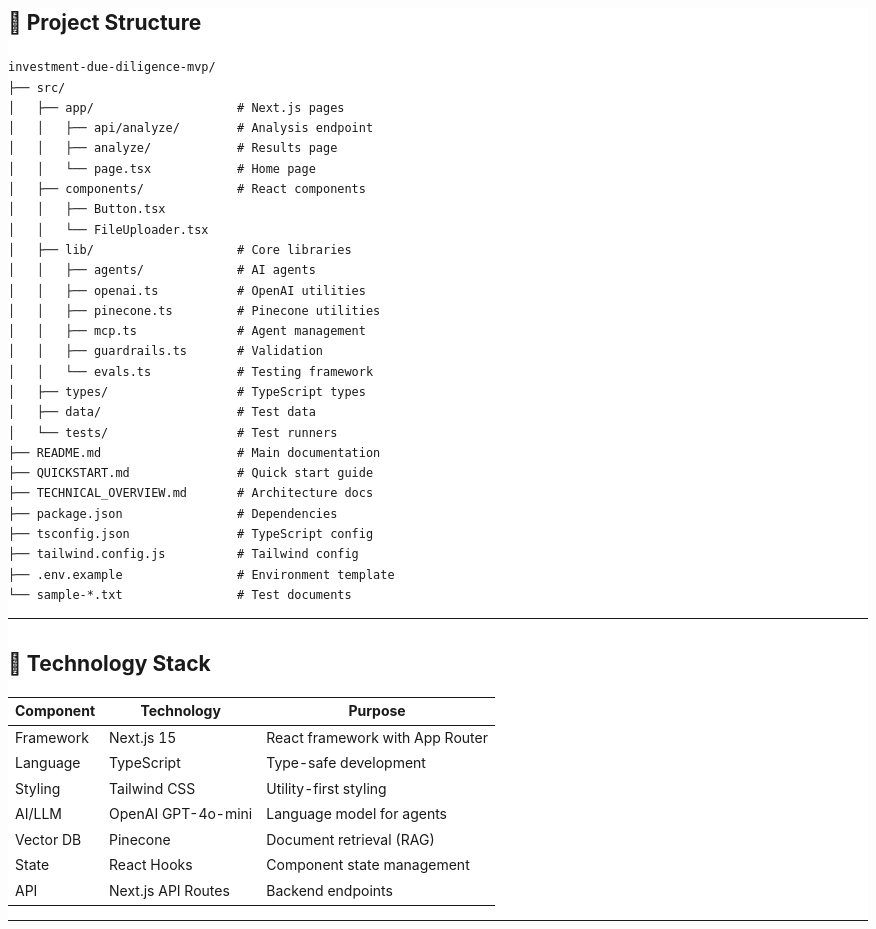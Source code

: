 
## 📁 Project Structure

```
investment-due-diligence-mvp/
├── src/
│   ├── app/                    # Next.js pages
│   │   ├── api/analyze/        # Analysis endpoint
│   │   ├── analyze/            # Results page
│   │   └── page.tsx            # Home page
│   ├── components/             # React components
│   │   ├── Button.tsx
│   │   └── FileUploader.tsx
│   ├── lib/                    # Core libraries
│   │   ├── agents/             # AI agents
│   │   ├── openai.ts           # OpenAI utilities
│   │   ├── pinecone.ts         # Pinecone utilities
│   │   ├── mcp.ts              # Agent management
│   │   ├── guardrails.ts       # Validation
│   │   └── evals.ts            # Testing framework
│   ├── types/                  # TypeScript types
│   ├── data/                   # Test data
│   └── tests/                  # Test runners
├── README.md                   # Main documentation
├── QUICKSTART.md               # Quick start guide
├── TECHNICAL_OVERVIEW.md       # Architecture docs
├── package.json                # Dependencies
├── tsconfig.json               # TypeScript config
├── tailwind.config.js          # Tailwind config
├── .env.example                # Environment template
└── sample-*.txt                # Test documents
```

---

## 🔧 Technology Stack

| Component | Technology | Purpose |
|-----------|-----------|---------|
| Framework | Next.js 15 | React framework with App Router |
| Language | TypeScript | Type-safe development |
| Styling | Tailwind CSS | Utility-first styling |
| AI/LLM | OpenAI GPT-4o-mini | Language model for agents |
| Vector DB | Pinecone | Document retrieval (RAG) |
| State | React Hooks | Component state management |
| API | Next.js API Routes | Backend endpoints |

---